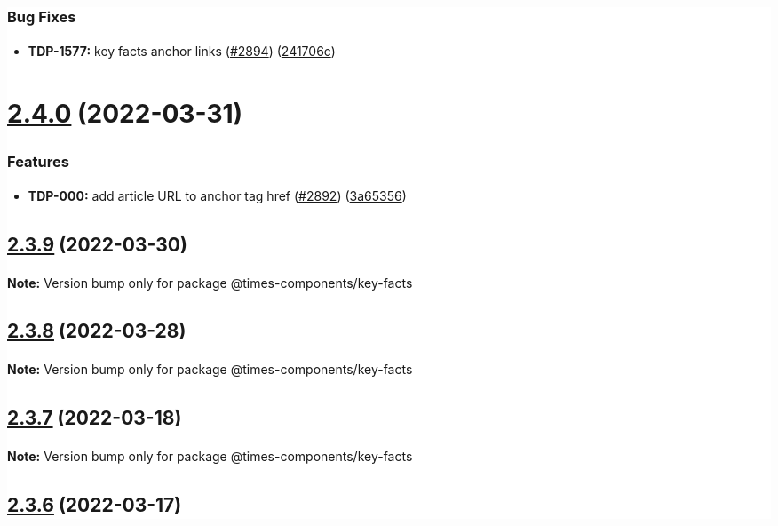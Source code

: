 ### Bug Fixes

* **TDP-1577:** key facts anchor links ([#2894](https://github.com/newsuk/times-components/issues/2894)) ([241706c](https://github.com/newsuk/times-components/commit/241706cd752c939240fd4b9f15af84825d6b0f56))





# [2.4.0](https://github.com/newsuk/times-components/compare/@times-components/key-facts@2.3.9...@times-components/key-facts@2.4.0) (2022-03-31)


### Features

* **TDP-000:** add article URL to anchor tag href ([#2892](https://github.com/newsuk/times-components/issues/2892)) ([3a65356](https://github.com/newsuk/times-components/commit/3a653566ce7907a387ef957af09c76fe69e8492a))





## [2.3.9](https://github.com/newsuk/times-components/compare/@times-components/key-facts@2.3.8...@times-components/key-facts@2.3.9) (2022-03-30)

**Note:** Version bump only for package @times-components/key-facts





## [2.3.8](https://github.com/newsuk/times-components/compare/@times-components/key-facts@2.3.7...@times-components/key-facts@2.3.8) (2022-03-28)

**Note:** Version bump only for package @times-components/key-facts





## [2.3.7](https://github.com/newsuk/times-components/compare/@times-components/key-facts@2.3.6...@times-components/key-facts@2.3.7) (2022-03-18)

**Note:** Version bump only for package @times-components/key-facts





## [2.3.6](https://github.com/newsuk/times-components/compare/@times-components/key-facts@2.3.5...@times-components/key-facts@2.3.6) (2022-03-17)
